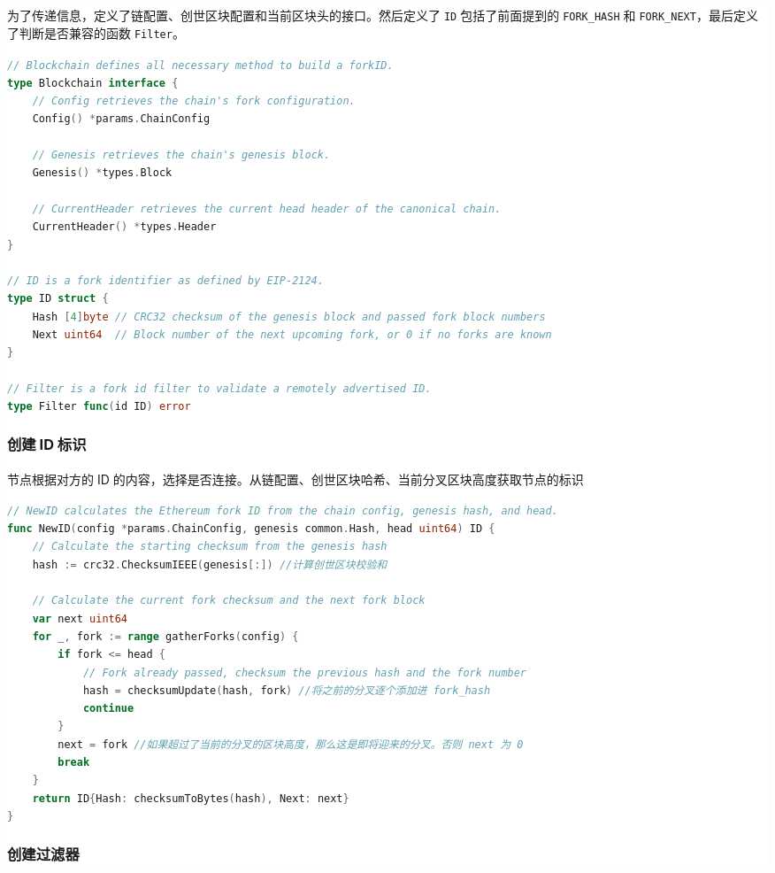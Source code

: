 为了传递信息，定义了链配置、创世区块配置和当前区块头的接口。然后定义了 `ID` 包括了前面提到的 `FORK_HASH` 和 `FORK_NEXT`，最后定义了判断是否兼容的函数 `Filter`。

```go
// Blockchain defines all necessary method to build a forkID.
type Blockchain interface {
	// Config retrieves the chain's fork configuration.
	Config() *params.ChainConfig

	// Genesis retrieves the chain's genesis block.
	Genesis() *types.Block

	// CurrentHeader retrieves the current head header of the canonical chain.
	CurrentHeader() *types.Header
}

// ID is a fork identifier as defined by EIP-2124.
type ID struct {
	Hash [4]byte // CRC32 checksum of the genesis block and passed fork block numbers
	Next uint64  // Block number of the next upcoming fork, or 0 if no forks are known
}

// Filter is a fork id filter to validate a remotely advertised ID.
type Filter func(id ID) error
```

### 创建 ID 标识

节点根据对方的 ID 的内容，选择是否连接。从链配置、创世区块哈希、当前分叉区块高度获取节点的标识

```go
// NewID calculates the Ethereum fork ID from the chain config, genesis hash, and head.
func NewID(config *params.ChainConfig, genesis common.Hash, head uint64) ID {
	// Calculate the starting checksum from the genesis hash
	hash := crc32.ChecksumIEEE(genesis[:]) //计算创世区块校验和

	// Calculate the current fork checksum and the next fork block
	var next uint64
	for _, fork := range gatherForks(config) {
		if fork <= head {
			// Fork already passed, checksum the previous hash and the fork number
			hash = checksumUpdate(hash, fork) //将之前的分叉逐个添加进 fork_hash
			continue
		}
		next = fork //如果超过了当前的分叉的区块高度，那么这是即将迎来的分叉。否则 next 为 0
		break
	}
	return ID{Hash: checksumToBytes(hash), Next: next}
}
```

### 创建过滤器
